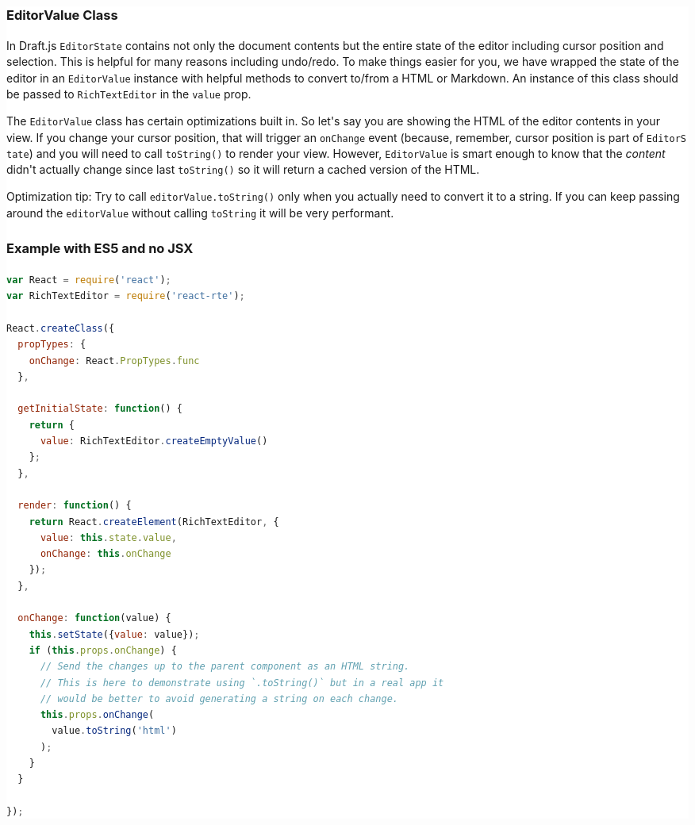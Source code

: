 ### EditorValue Class
In Draft.js `EditorState` contains not only the document contents but the entire state of the editor including cursor position and selection. This is helpful for many reasons including undo/redo. To make things easier for you, we have wrapped the state of the editor in an `EditorValue` instance with helpful methods to convert to/from a HTML or Markdown. An instance of this class should be passed to `RichTextEditor` in the `value` prop.

The `EditorValue` class has certain optimizations built in. So let's say you are showing the HTML of the editor contents in your view. If you change your cursor position, that will trigger an `onChange` event (because, remember, cursor position is part of `EditorState`) and you will need to call `toString()` to render your view. However, `EditorValue` is smart enough to know that the *content* didn't actually change since last `toString()` so it will return a cached version of the HTML.

Optimization tip: Try to call `editorValue.toString()` only when you actually need to convert it to a string. If you can keep passing around the `editorValue` without calling `toString` it will be very performant.

### Example with ES5 and no JSX
```javascript
var React = require('react');
var RichTextEditor = require('react-rte');

React.createClass({
  propTypes: {
    onChange: React.PropTypes.func
  },

  getInitialState: function() {
    return {
      value: RichTextEditor.createEmptyValue()
    };
  },

  render: function() {
    return React.createElement(RichTextEditor, {
      value: this.state.value,
      onChange: this.onChange
    });
  },

  onChange: function(value) {
    this.setState({value: value});
    if (this.props.onChange) {
      // Send the changes up to the parent component as an HTML string.
      // This is here to demonstrate using `.toString()` but in a real app it
      // would be better to avoid generating a string on each change.
      this.props.onChange(
        value.toString('html')
      );
    }
  }

});
```
